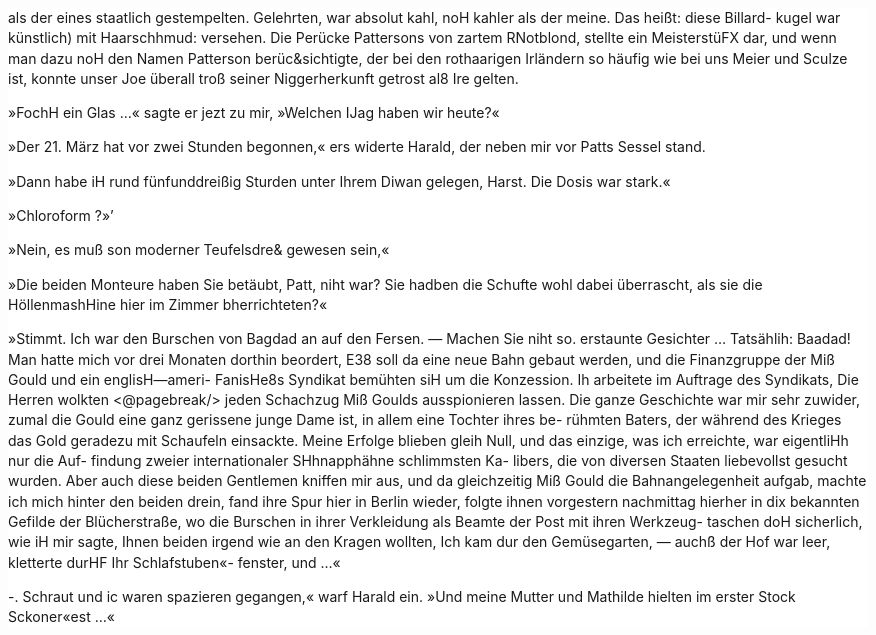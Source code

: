 als der eines staatlich gestempelten. Gelehrten, war absolut
kahl, noH kahler als der meine. Das heißt: diese Billard-
kugel war künstlich) mit Haarschhmud: versehen. Die Perücke
Pattersons von zartem RNotblond, stellte ein MeisterstüFX dar,
und wenn man dazu noH den Namen Patterson berüc&sichtigte,
der bei den rothaarigen Irländern so häufig wie bei uns
Meier und Sculze ist, konnte unser Joe überall troß seiner
Niggerherkunft getrost al8 Ire gelten.

»FochH ein Glas …« sagte er jezt zu mir, »Welchen
IJag haben wir heute?«

»Der 21. März hat vor zwei Stunden begonnen,« ers
widerte Harald, der neben mir vor Patts Sessel stand.

»Dann habe iH rund fünfunddreißig Sturden unter
Ihrem Diwan gelegen, Harst. Die Dosis war stark.«

»Chloroform ?»’

»Nein, es muß son moderner Teufelsdre& gewesen sein,«

»Die beiden Monteure haben Sie betäubt, Patt, niht
war? Sie hadben die Schufte wohl dabei überrascht, als sie
die HöllenmashHine hier im Zimmer bherrichteten?«

»Stimmt. Ich war den Burschen von Bagdad an auf
den Fersen. — Machen Sie niht so. erstaunte Gesichter …
Tatsählih: Baadad! Man hatte mich vor drei Monaten
dorthin beordert, E38 soll da eine neue Bahn gebaut werden,
und die Finanzgruppe der Miß Gould und ein englisH—ameri-
FanisHe8s Syndikat bemühten siH um die Konzession. Ih
arbeitete im Auftrage des Syndikats, Die Herren wolkten
<@pagebreak/>
jeden Schachzug Miß Goulds ausspionieren lassen. Die ganze
Geschichte war mir sehr zuwider, zumal die Gould eine ganz
gerissene junge Dame ist, in allem eine Tochter ihres be-
rühmten Baters, der während des Krieges das Gold geradezu
mit Schaufeln einsackte. Meine Erfolge blieben gleih Null,
und das einzige, was ich erreichte, war eigentliHh nur die Auf-
findung zweier internationaler SHhnapphähne schlimmsten Ka-
libers, die von diversen Staaten liebevollst gesucht wurden.
Aber auch diese beiden Gentlemen kniffen mir aus, und da
gleichzeitig Miß Gould die Bahnangelegenheit aufgab, machte
ich mich hinter den beiden drein, fand ihre Spur hier in
Berlin wieder, folgte ihnen vorgestern nachmittag hierher in
dix bekannten Gefilde der Blücherstraße, wo die Burschen in
ihrer Verkleidung als Beamte der Post mit ihren Werkzeug-
taschen doH sicherlich, wie iH mir sagte, Ihnen beiden irgend
wie an den Kragen wollten, Ich kam dur den Gemüsegarten,
— auchß der Hof war leer, kletterte durHF Ihr Schlafstuben«-
fenster, und …«

-. Schraut und ic waren spazieren gegangen,« warf
Harald ein. »Und meine Mutter und Mathilde hielten im
erster Stock Sckoner«est …«
